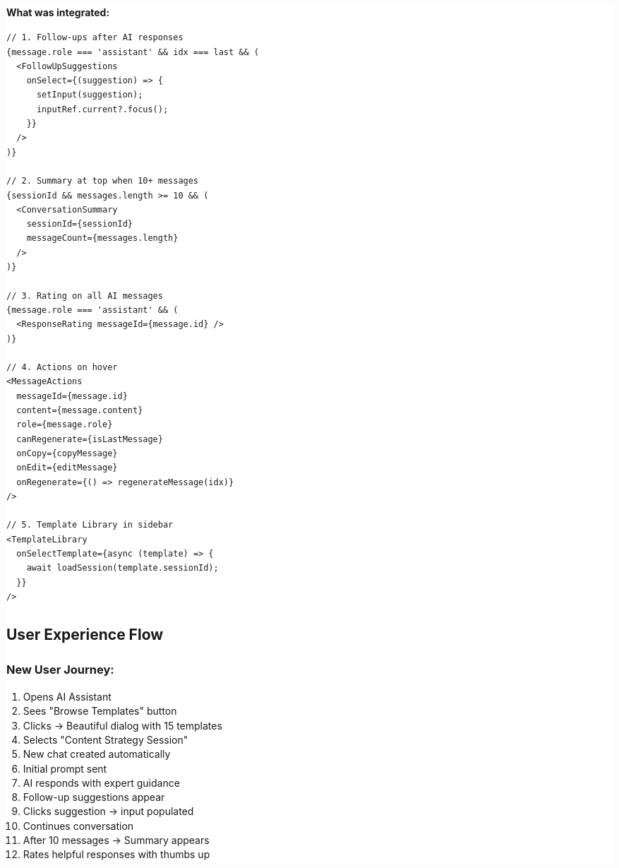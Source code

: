 **What was integrated:**
```tsx
// 1. Follow-ups after AI responses
{message.role === 'assistant' && idx === last && (
  <FollowUpSuggestions 
    onSelect={(suggestion) => {
      setInput(suggestion);
      inputRef.current?.focus();
    }}
  />
)}

// 2. Summary at top when 10+ messages
{sessionId && messages.length >= 10 && (
  <ConversationSummary 
    sessionId={sessionId} 
    messageCount={messages.length}
  />
)}

// 3. Rating on all AI messages
{message.role === 'assistant' && (
  <ResponseRating messageId={message.id} />
)}

// 4. Actions on hover
<MessageActions
  messageId={message.id}
  content={message.content}
  role={message.role}
  canRegenerate={isLastMessage}
  onCopy={copyMessage}
  onEdit={editMessage}
  onRegenerate={() => regenerateMessage(idx)}
/>

// 5. Template Library in sidebar
<TemplateLibrary
  onSelectTemplate={async (template) => {
    await loadSession(template.sessionId);
  }}
/>
```

## User Experience Flow

### New User Journey:
1. Opens AI Assistant
2. Sees "Browse Templates" button
3. Clicks → Beautiful dialog with 15 templates
4. Selects "Content Strategy Session"
5. New chat created automatically
6. Initial prompt sent
7. AI responds with expert guidance
8. Follow-up suggestions appear
9. Clicks suggestion → input populated
10. Continues conversation
11. After 10 messages → Summary appears
12. Rates helpful responses with thumbs up
